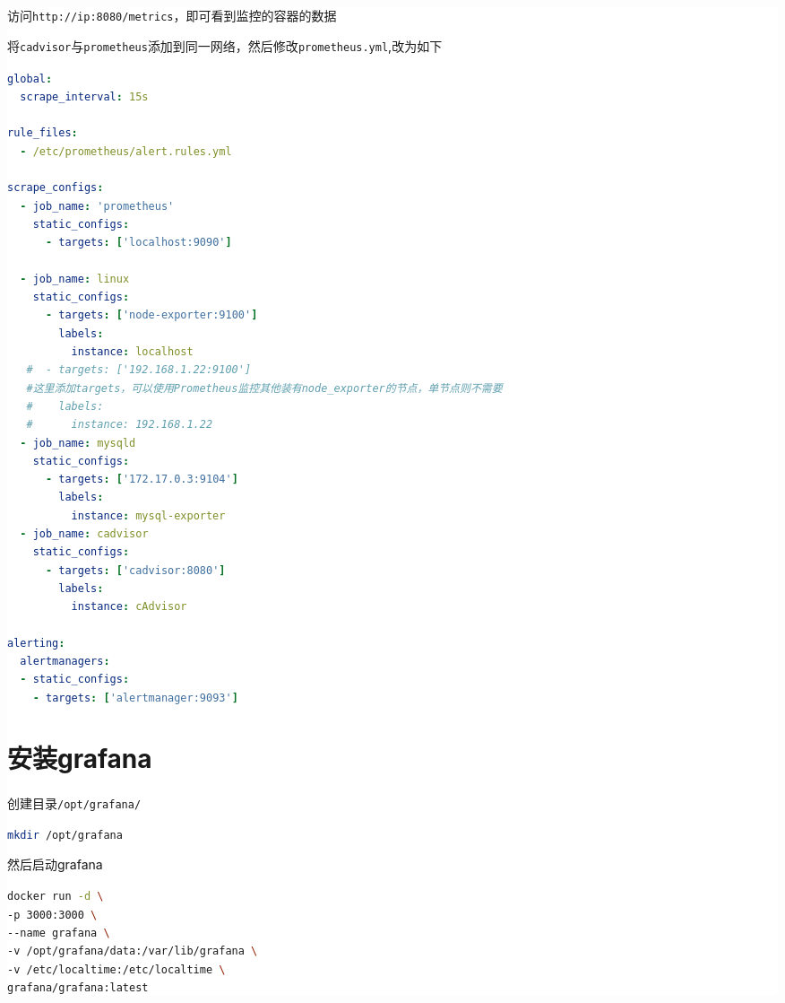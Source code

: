 访问`http://ip:8080/metrics`，即可看到监控的容器的数据

将`cadvisor`与`prometheus`添加到同一网络，然后修改`prometheus.yml`,改为如下

```prometheus.yml
global:
  scrape_interval: 15s

rule_files:
  - /etc/prometheus/alert.rules.yml

scrape_configs:
  - job_name: 'prometheus'
    static_configs:
      - targets: ['localhost:9090']

  - job_name: linux
    static_configs:
      - targets: ['node-exporter:9100']
        labels:
          instance: localhost
   #  - targets: ['192.168.1.22:9100']  
   #这里添加targets，可以使用Prometheus监控其他装有node_exporter的节点，单节点则不需要
   #    labels:
   #      instance: 192.168.1.22
  - job_name: mysqld
    static_configs:
      - targets: ['172.17.0.3:9104']
        labels:
          instance: mysql-exporter
  - job_name: cadvisor
    static_configs:
      - targets: ['cadvisor:8080']
        labels:
          instance: cAdvisor

alerting:
  alertmanagers:
  - static_configs:
    - targets: ['alertmanager:9093']
```

# 安装grafana

创建目录`/opt/grafana/`

```bash
mkdir /opt/grafana
```

然后启动grafana

```bash
docker run -d \
-p 3000:3000 \
--name grafana \
-v /opt/grafana/data:/var/lib/grafana \
-v /etc/localtime:/etc/localtime \
grafana/grafana:latest
```

